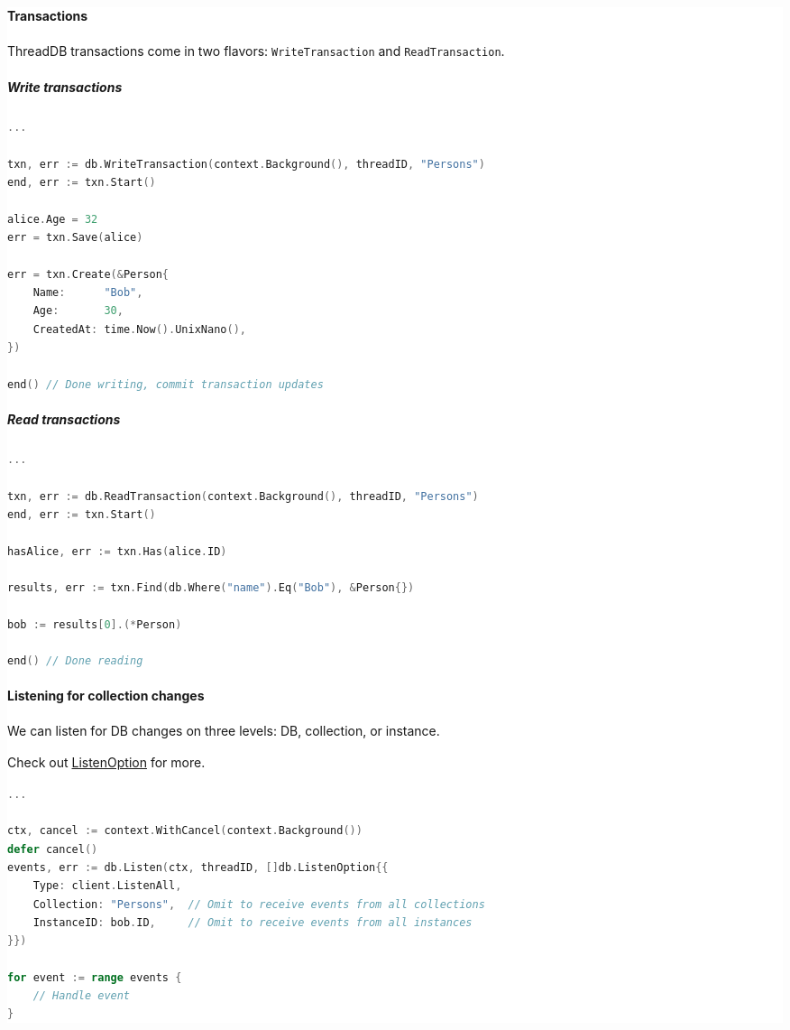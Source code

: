 #### Transactions

ThreadDB transactions come in two flavors: `WriteTransaction` and `ReadTransaction`.

##### Write transactions

```go
...

txn, err := db.WriteTransaction(context.Background(), threadID, "Persons")
end, err := txn.Start()

alice.Age = 32
err = txn.Save(alice)

err = txn.Create(&Person{
    Name:      "Bob",
    Age:       30,
    CreatedAt: time.Now().UnixNano(),
})

end() // Done writing, commit transaction updates
```

##### Read transactions

```go
...

txn, err := db.ReadTransaction(context.Background(), threadID, "Persons")
end, err := txn.Start()

hasAlice, err := txn.Has(alice.ID)

results, err := txn.Find(db.Where("name").Eq("Bob"), &Person{})

bob := results[0].(*Person)

end() // Done reading
```

#### Listening for collection changes

We can listen for DB changes on three levels: DB, collection, or instance.

Check out [ListenOption](https://pkg.go.dev/github.com/textileio/go-threads/api/client#ListenOption) for more.

```go
...

ctx, cancel := context.WithCancel(context.Background())
defer cancel()
events, err := db.Listen(ctx, threadID, []db.ListenOption{{
    Type: client.ListenAll,
    Collection: "Persons",  // Omit to receive events from all collections
    InstanceID: bob.ID,     // Omit to receive events from all instances
}})

for event := range events {
    // Handle event
}
```

